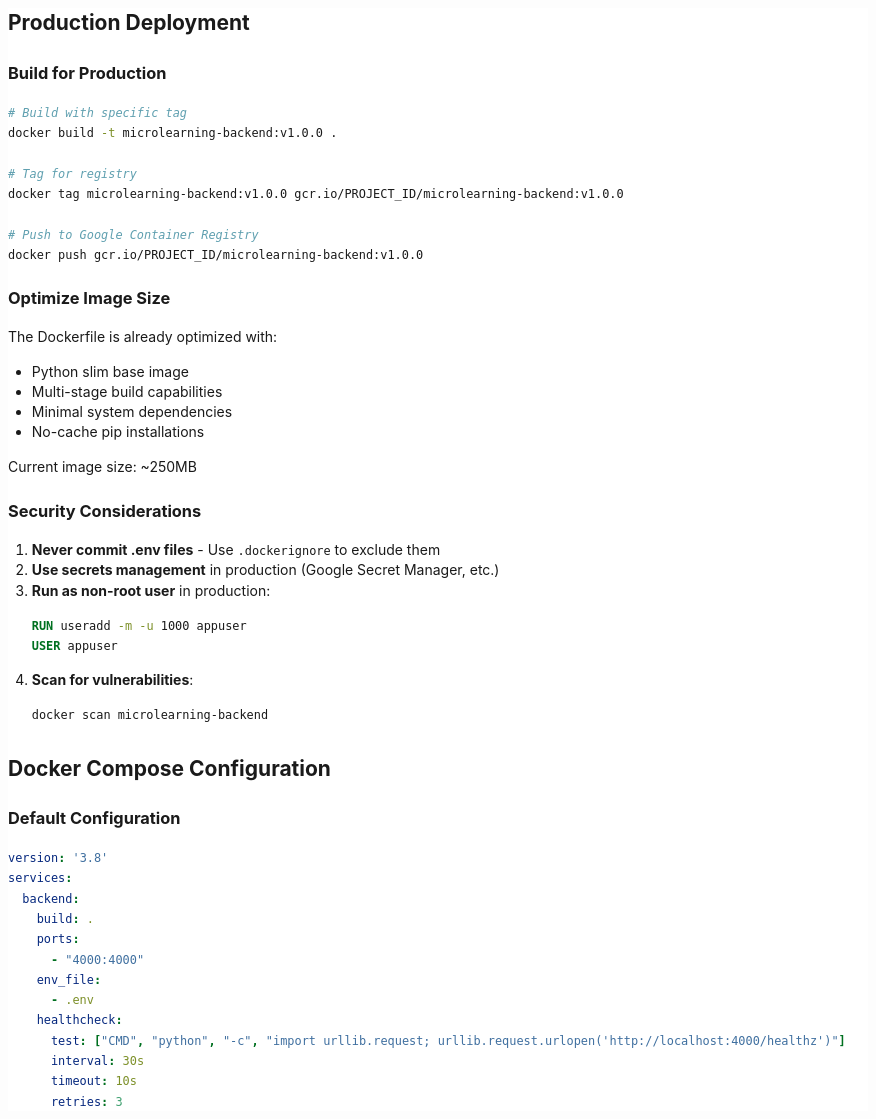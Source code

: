 ## Production Deployment

### Build for Production

```bash
# Build with specific tag
docker build -t microlearning-backend:v1.0.0 .

# Tag for registry
docker tag microlearning-backend:v1.0.0 gcr.io/PROJECT_ID/microlearning-backend:v1.0.0

# Push to Google Container Registry
docker push gcr.io/PROJECT_ID/microlearning-backend:v1.0.0
```

### Optimize Image Size

The Dockerfile is already optimized with:
- Python slim base image
- Multi-stage build capabilities
- Minimal system dependencies
- No-cache pip installations

Current image size: ~250MB

### Security Considerations

1. **Never commit .env files** - Use `.dockerignore` to exclude them
2. **Use secrets management** in production (Google Secret Manager, etc.)
3. **Run as non-root user** in production:
   ```dockerfile
   RUN useradd -m -u 1000 appuser
   USER appuser
   ```
4. **Scan for vulnerabilities**:
   ```bash
   docker scan microlearning-backend
   ```

## Docker Compose Configuration

### Default Configuration

```yaml
version: '3.8'
services:
  backend:
    build: .
    ports:
      - "4000:4000"
    env_file:
      - .env
    healthcheck:
      test: ["CMD", "python", "-c", "import urllib.request; urllib.request.urlopen('http://localhost:4000/healthz')"]
      interval: 30s
      timeout: 10s
      retries: 3
```
